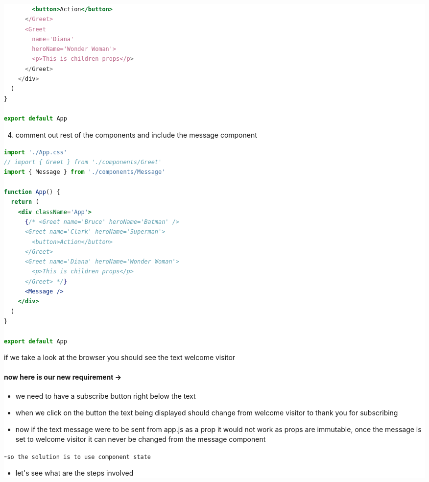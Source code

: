 ```jsx
        <button>Action</button>
      </Greet>
      <Greet
        name='Diana'
        heroName='Wonder Woman'>
        <p>This is children props</p>
      </Greet>
    </div>
  )
}

export default App
```

4. comment out rest of the components and include the message component

```jsx
import './App.css'
// import { Greet } from './components/Greet'
import { Message } from './components/Message'

function App() {
  return (
    <div className='App'>
      {/* <Greet name='Bruce' heroName='Batman' />
      <Greet name='Clark' heroName='Superman'>
        <button>Action</button>
      </Greet>
      <Greet name='Diana' heroName='Wonder Woman'>
        <p>This is children props</p>
      </Greet> */}
      <Message />
    </div>
  )
}

export default App
```

if we take a look at the browser you should see the text welcome visitor

#### now here is our new requirement **->**

- we need to have a subscribe button right below the text

- when we click on the button the text being displayed should change from welcome visitor to thank you for subscribing

- now if the text message were to be sent from app.js as a prop it would not work as props are immutable, once the message is set to welcome visitor it can never be changed from the message component

-`so the solution is to use component state`

- let's see what are the steps involved
